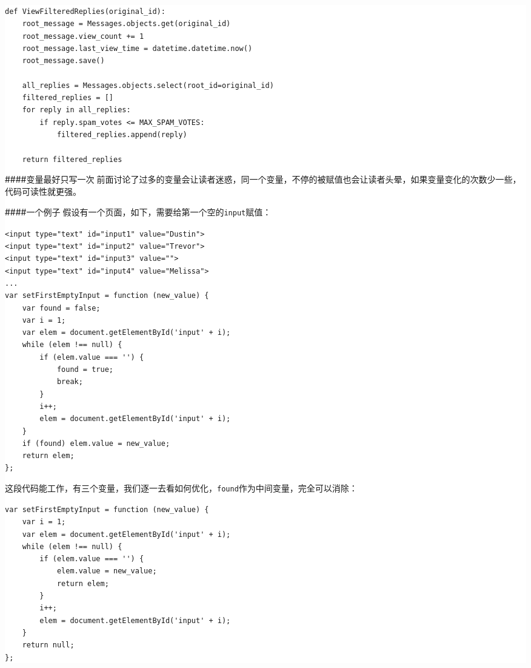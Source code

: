     def ViewFilteredReplies(original_id):
        root_message = Messages.objects.get(original_id)
        root_message.view_count += 1
        root_message.last_view_time = datetime.datetime.now()
        root_message.save()

        all_replies = Messages.objects.select(root_id=original_id)
        filtered_replies = []
        for reply in all_replies:
            if reply.spam_votes <= MAX_SPAM_VOTES:
                filtered_replies.append(reply)

        return filtered_replies

####变量最好只写一次
前面讨论了过多的变量会让读者迷惑，同一个变量，不停的被赋值也会让读者头晕，如果变量变化的次数少一些，代码可读性就更强。

####一个例子
假设有一个页面，如下，需要给第一个空的`input`赋值：

    <input type="text" id="input1" value="Dustin">
    <input type="text" id="input2" value="Trevor">
    <input type="text" id="input3" value="">
    <input type="text" id="input4" value="Melissa">
    ...
    var setFirstEmptyInput = function (new_value) {
        var found = false;
        var i = 1;
        var elem = document.getElementById('input' + i);
        while (elem !== null) {
            if (elem.value === '') {
                found = true;
                break;
            }
            i++;
            elem = document.getElementById('input' + i);
        }
        if (found) elem.value = new_value;
        return elem;
    };

这段代码能工作，有三个变量，我们逐一去看如何优化，`found`作为中间变量，完全可以消除：

    var setFirstEmptyInput = function (new_value) {
        var i = 1;
        var elem = document.getElementById('input' + i);
        while (elem !== null) {
            if (elem.value === '') {
                elem.value = new_value;
                return elem;
            }
            i++;
            elem = document.getElementById('input' + i);
        }
        return null;
    };
